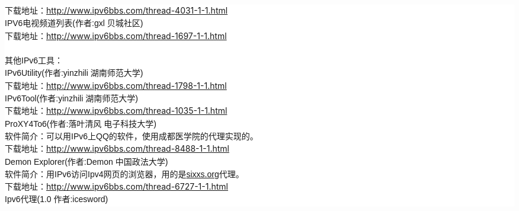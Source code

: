 </span><span style="font-family:宋体">下载地址：</span><span lang="EN-US"><a href="http://www.ipv6bbs.com/thread-4031-1-1.html"><span style="color:rgb(51,102,153);font-family:&quot;Arial&quot;,&quot;sans-serif&quot;">http://www.ipv6bbs.com/thread-4031-1-1.html</span></a></span><span style="font-family:&quot;Arial&quot;,&quot;sans-serif&quot;" lang="EN-US"><br>  IPV6</span><span style="font-family:宋体">电视频道列表</span><span style="font-family:&quot;Arial&quot;,&quot;sans-serif&quot;" lang="EN-US">(</span><span style="font-family:宋体">作者</span><span style="font-family:&quot;Arial&quot;,&quot;sans-serif&quot;" lang="EN-US">:gxl </span><span style="font-family:宋体">贝城社区</span><span style="font-family:&quot;Arial&quot;,&quot;sans-serif&quot;" lang="EN-US">)<br>  </span><span style="font-family:宋体">下载地址：</span><span lang="EN-US"><a href="http://www.ipv6bbs.com/thread-1697-1-1.html"><span style="color:rgb(51,102,153);font-family:&quot;Arial&quot;,&quot;sans-serif&quot;">http://www.ipv6bbs.com/thread-1697-1-1.html</span></a></span><span style="font-family:&quot;Arial&quot;,&quot;sans-serif&quot;" lang="EN-US"><br>  <br> </span><span style="font-family:宋体">其他</span><span style="font-family:&quot;Arial&quot;,&quot;sans-serif&quot;" lang="EN-US">IPv6</span><span style="font-family:宋体">工具：</span><span style="font-family:&quot;Arial&quot;,&quot;sans-serif&quot;" lang="EN-US"><br>  IPv6Utility(</span><span style="font-family:宋体">作者</span><span style="font-family:&quot;Arial&quot;,&quot;sans-serif&quot;" lang="EN-US">:yinzhili </span><span style="font-family:宋体">湖南师范大学</span><span style="font-family:&quot;Arial&quot;,&quot;sans-serif&quot;" lang="EN-US">)<br>  </span><span style="font-family:宋体">下载地址：</span><span lang="EN-US"><a href="http://www.ipv6bbs.com/thread-1798-1-1.html"><span style="color:rgb(51,102,153);font-family:&quot;Arial&quot;,&quot;sans-serif&quot;">http://www.ipv6bbs.com/thread-1798-1-1.html</span></a></span><span style="font-family:&quot;Arial&quot;,&quot;sans-serif&quot;" lang="EN-US"><br>  IPv6Tool(</span><span style="font-family:宋体">作者</span><span style="font-family:&quot;Arial&quot;,&quot;sans-serif&quot;" lang="EN-US">:yinzhili </span><span style="font-family:宋体">湖南师范大学</span><span style="font-family:&quot;Arial&quot;,&quot;sans-serif&quot;" lang="EN-US">)<br>  </span><span style="font-family:宋体">下载地址：</span><span lang="EN-US"><a href="http://www.ipv6bbs.com/thread-1035-1-1.html"><span style="color:rgb(51,102,153);font-family:&quot;Arial&quot;,&quot;sans-serif&quot;">http://www.ipv6bbs.com/thread-1035-1-1.html</span></a></span><span style="font-family:&quot;Arial&quot;,&quot;sans-serif&quot;" lang="EN-US"><br>  ProXY4To6(</span><span style="font-family:宋体">作者</span><span style="font-family:&quot;Arial&quot;,&quot;sans-serif&quot;" lang="EN-US">:</span><span style="font-family:宋体">落叶清风</span><span style="font-family:&quot;Arial&quot;,&quot;sans-serif&quot;"> </span><span style="font-family:宋体">电子科技大学</span><span style="font-family:&quot;Arial&quot;,&quot;sans-serif&quot;" lang="EN-US">)<br>  </span><span style="font-family:宋体">软件简介：可以用</span><span style="font-family:&quot;Arial&quot;,&quot;sans-serif&quot;" lang="EN-US">IPv6</span><span style="font-family:宋体">上</span><span style="font-family:&quot;Arial&quot;,&quot;sans-serif&quot;" lang="EN-US">QQ</span><span style="font-family:宋体">的软件，使用成都医学院的代理实现的。</span><span style="font-family:&quot;Arial&quot;,&quot;sans-serif&quot;" lang="EN-US"><br>  </span><span style="font-family:宋体">下载地址：</span><span lang="EN-US"><a href="http://www.ipv6bbs.com/thread-8488-1-1.html"><span style="color:rgb(51,102,153);font-family:&quot;Arial&quot;,&quot;sans-serif&quot;">http://www.ipv6bbs.com/thread-8488-1-1.html</span></a></span><span style="font-family:&quot;Arial&quot;,&quot;sans-serif&quot;" lang="EN-US"><br>  Demon Explorer(</span><span style="font-family:宋体">作者</span><span style="font-family:&quot;Arial&quot;,&quot;sans-serif&quot;" lang="EN-US">:Demon </span><span style="font-family:宋体">中国政法大学</span><span style="font-family:&quot;Arial&quot;,&quot;sans-serif&quot;" lang="EN-US">)<br>  </span><span style="font-family:宋体">软件简介：用</span><span style="font-family:&quot;Arial&quot;,&quot;sans-serif&quot;" lang="EN-US">IPv6</span><span style="font-family:宋体">访问</span><span style="font-family:&quot;Arial&quot;,&quot;sans-serif&quot;" lang="EN-US">Ipv4</span><span style="font-family:宋体">网页的浏览器，用的是</span><span style="font-family:&quot;Arial&quot;,&quot;sans-serif&quot;" lang="EN-US"><a href="http://sixxs.org">sixxs.org</a></span><span style="font-family:宋体">代理。</span><span style="font-family:&quot;Arial&quot;,&quot;sans-serif&quot;" lang="EN-US"><br>  </span><span style="font-family:宋体">下载地址：</span><span lang="EN-US"><a href="http://www.ipv6bbs.com/thread-6727-1-1.html"><span style="color:rgb(51,102,153);font-family:&quot;Arial&quot;,&quot;sans-serif&quot;">http://www.ipv6bbs.com/thread-6727-1-1.html</span></a></span><span style="font-family:&quot;Arial&quot;,&quot;sans-serif&quot;" lang="EN-US"><br>  Ipv6</span><span style="font-family:宋体">代理</span><span style="font-family:&quot;Arial&quot;,&quot;sans-serif&quot;" lang="EN-US">(1.0 </span><span style="font-family:宋体">作者</span><span style="font-family:&quot;Arial&quot;,&quot;sans-serif&quot;" lang="EN-US">:icesword)<br>